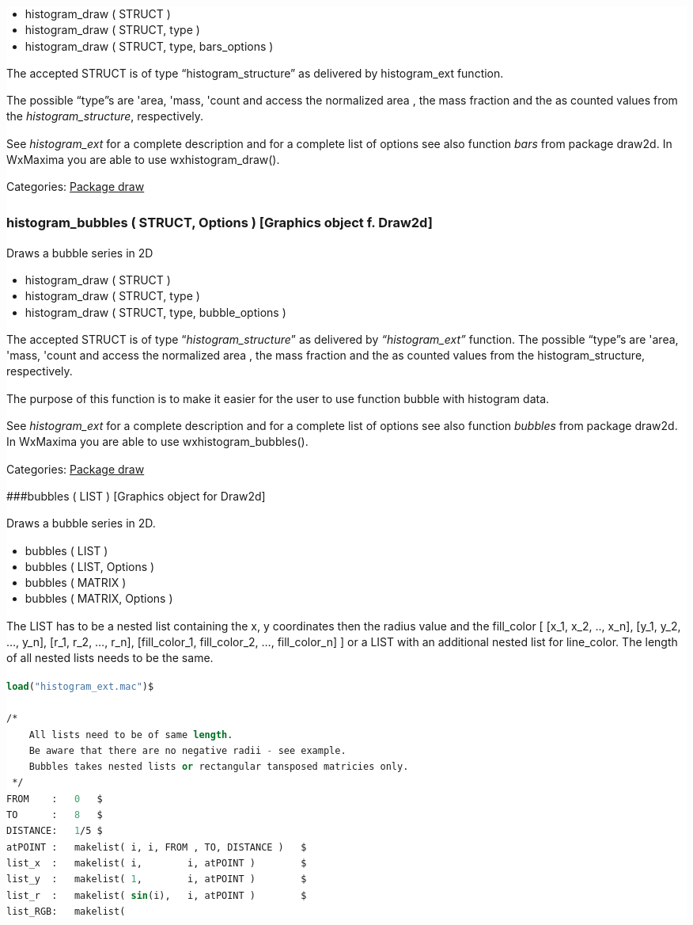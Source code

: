 * histogram_draw ( STRUCT )
* histogram_draw ( STRUCT, type )
* histogram_draw ( STRUCT, type, bars_options )

The accepted STRUCT is of type “histogram_structure” as delivered by histogram_ext function. 

The possible “type”s are 'area, 'mass, 'count and access the normalized area , the mass fraction and the as counted values from the *histogram_structure*, respectively.

See *histogram_ext* for a complete description and for a complete list of options see also function *bars* from package draw2d. In WxMaxima you are able to use wxhistogram_draw().

Categories: [Package draw](http://maxima.sourceforge.net/docs/manual/maxima_singlepage.html#Category_003a-Package-draw)



### histogram_bubbles ( STRUCT, Options ) [Graphics object f. Draw2d]

Draws a bubble series in 2D

* histogram_draw ( STRUCT )
* histogram_draw ( STRUCT, type )
* histogram_draw ( STRUCT, type, bubble_options )

The accepted STRUCT is of type “*histogram_structure*” as delivered by *“histogram_ext”* function.
The possible “type”s are 'area, 'mass, 'count and access the normalized area , the mass fraction
and the as counted values from the histogram_structure, respectively.

The purpose of this function is to make it easier for the user to use function bubble with histogram data.

See *histogram_ext* for a complete description and for a complete list of options see also function *bubbles* from package draw2d. In WxMaxima you are able to use wxhistogram_bubbles().

Categories: [Package draw](http://maxima.sourceforge.net/docs/manual/maxima_singlepage.html#Category_003a-Package-draw)



###bubbles ( LIST )										[Graphics object for Draw2d]

Draws a bubble series in 2D.

* bubbles ( LIST )
* bubbles ( LIST, Options )
* bubbles ( MATRIX )
* bubbles ( MATRIX, Options )

The LIST has to be a nested list containing the x, y coordinates then the radius value and the fill_color 
[ [x_1, x_2, .., x_n], [y_1, y_2, …, y_n], [r_1, r_2, …, r_n], [fill_color_1, fill_color_2, …, fill_color_n] ] or a LIST with an additional nested list for line_color. The length of all nested lists needs to be the same. 

```commonlisp
load("histogram_ext.mac")$

/* 
    All lists need to be of same length.
    Be aware that there are no negative radii - see example.
    Bubbles takes nested lists or rectangular tansposed matricies only.
 */
FROM    :   0   $
TO      :   8   $
DISTANCE:   1/5 $
atPOINT :   makelist( i, i, FROM , TO, DISTANCE )   $
list_x  :   makelist( i,        i, atPOINT )        $
list_y  :   makelist( 1,        i, atPOINT )        $
list_r  :   makelist( sin(i),   i, atPOINT )        $
list_RGB:   makelist( 
```